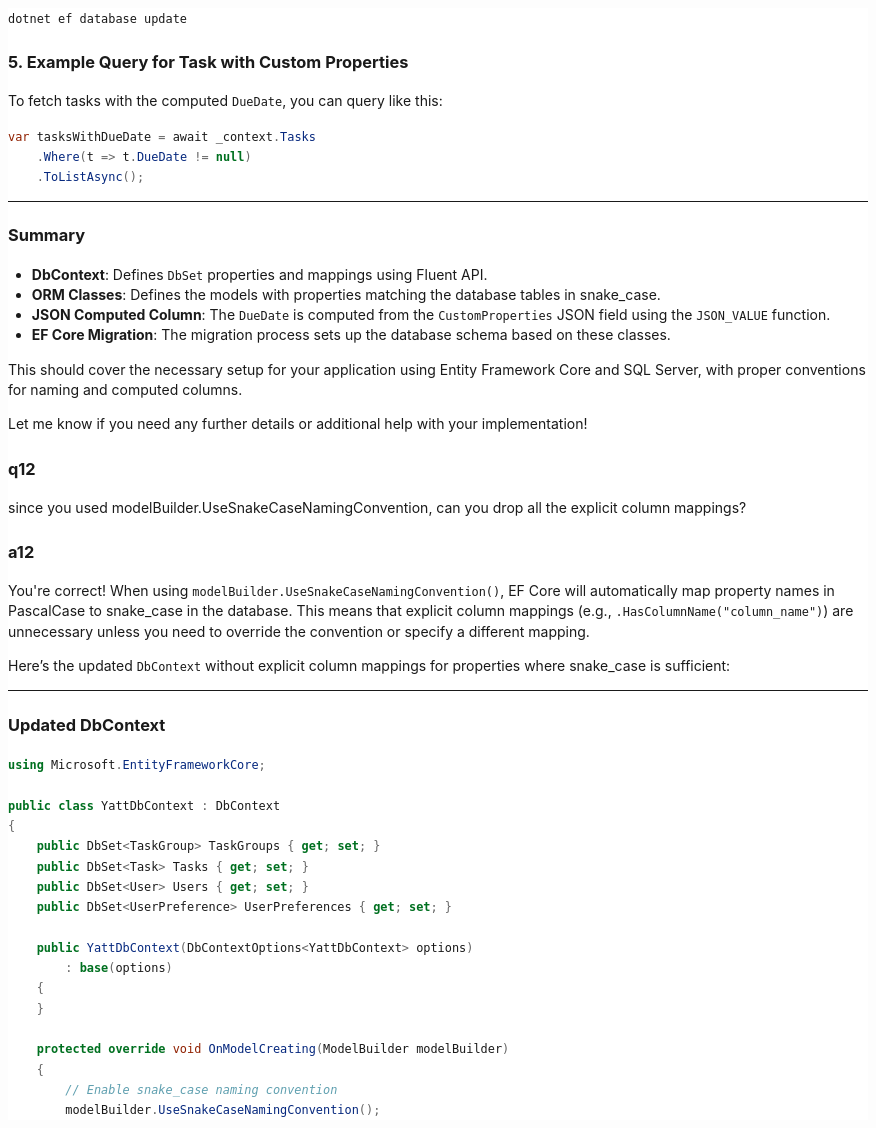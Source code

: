 ```bash
dotnet ef database update
```

### 5. **Example Query for Task with Custom Properties**

To fetch tasks with the computed `DueDate`, you can query like this:

```csharp
var tasksWithDueDate = await _context.Tasks
    .Where(t => t.DueDate != null)
    .ToListAsync();
```

---

### Summary

- **DbContext**: Defines `DbSet` properties and mappings using Fluent API.
- **ORM Classes**: Defines the models with properties matching the database tables in snake_case.
- **JSON Computed Column**: The `DueDate` is computed from the `CustomProperties` JSON field using the `JSON_VALUE` function.
- **EF Core Migration**: The migration process sets up the database schema based on these classes.

This should cover the necessary setup for your application using Entity Framework Core and SQL Server, with proper conventions for naming and computed columns.

Let me know if you need any further details or additional help with your implementation!

### q12

since you used modelBuilder.UseSnakeCaseNamingConvention, can you drop all the explicit column mappings?


### a12

You're correct! When using `modelBuilder.UseSnakeCaseNamingConvention()`, EF Core will automatically map property names in PascalCase to snake_case in the database. This means that explicit column mappings (e.g., `.HasColumnName("column_name")`) are unnecessary unless you need to override the convention or specify a different mapping.

Here’s the updated `DbContext` without explicit column mappings for properties where snake_case is sufficient:

---

### Updated **DbContext**

```csharp
using Microsoft.EntityFrameworkCore;

public class YattDbContext : DbContext
{
    public DbSet<TaskGroup> TaskGroups { get; set; }
    public DbSet<Task> Tasks { get; set; }
    public DbSet<User> Users { get; set; }
    public DbSet<UserPreference> UserPreferences { get; set; }

    public YattDbContext(DbContextOptions<YattDbContext> options)
        : base(options)
    {
    }

    protected override void OnModelCreating(ModelBuilder modelBuilder)
    {
        // Enable snake_case naming convention
        modelBuilder.UseSnakeCaseNamingConvention();
```